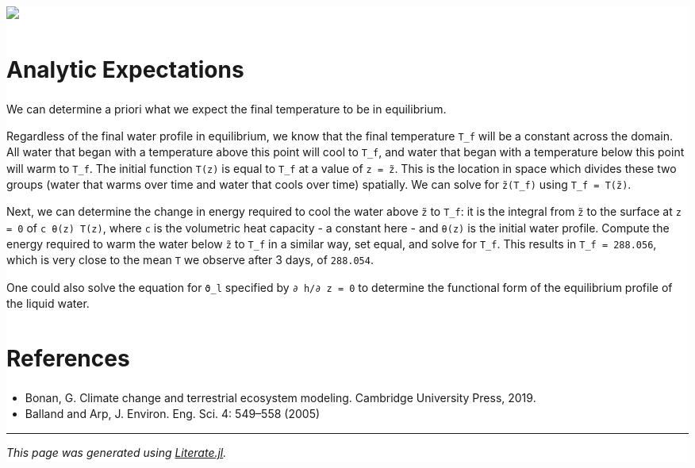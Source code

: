 ![](eq_temperature_plot.png)

# Analytic Expectations

We can determine a priori what we expect the final temperature to be in
equilibrium.

Regardless of the final water profile in equilibrium, we know that
the final temperature `T_f` will be a constant across the domain. All
water that began with a temperature above this point will cool to `T_f`,
and water that began with a temperature below this point will warm to
`T_f`. The initial function `T(z)` is equal to `T_f` at a value of
`z = z̃`. This is the location in space which divides these two groups
(water that warms over time and water that cools over time) spatially.
We can solve for `z̃(T_f)` using `T_f = T(z̃)`.

Next, we can determine the change in energy required to cool
the water above `z̃` to `T_f`: it is the integral from `z̃` to the surface
at `z = 0` of ` c θ(z) T(z) `, where `c` is the volumetric heat capacity -
a constant here - and `θ(z)` is the initial water profile. Compute the energy
required to warm the water below `z̃` to `T_f` in a similar way, set equal, and solve
for `T_f`. This results in `T_f = 288.056`, which is very close to the mean `T` we observe
after 3 days, of `288.054`.

One could also solve the equation for `ϑ_l` specified by
``∂ h/∂ z = 0`` to determine the functional form of the
equilibrium profile of the liquid water.

# References
- Bonan, G.  Climate change and terrestrial ecosystem modeling. Cambridge University Press, 2019.
- Balland and Arp, J. Environ. Eng. Sci. 4: 549–558 (2005)

---

*This page was generated using [Literate.jl](https://github.com/fredrikekre/Literate.jl).*

